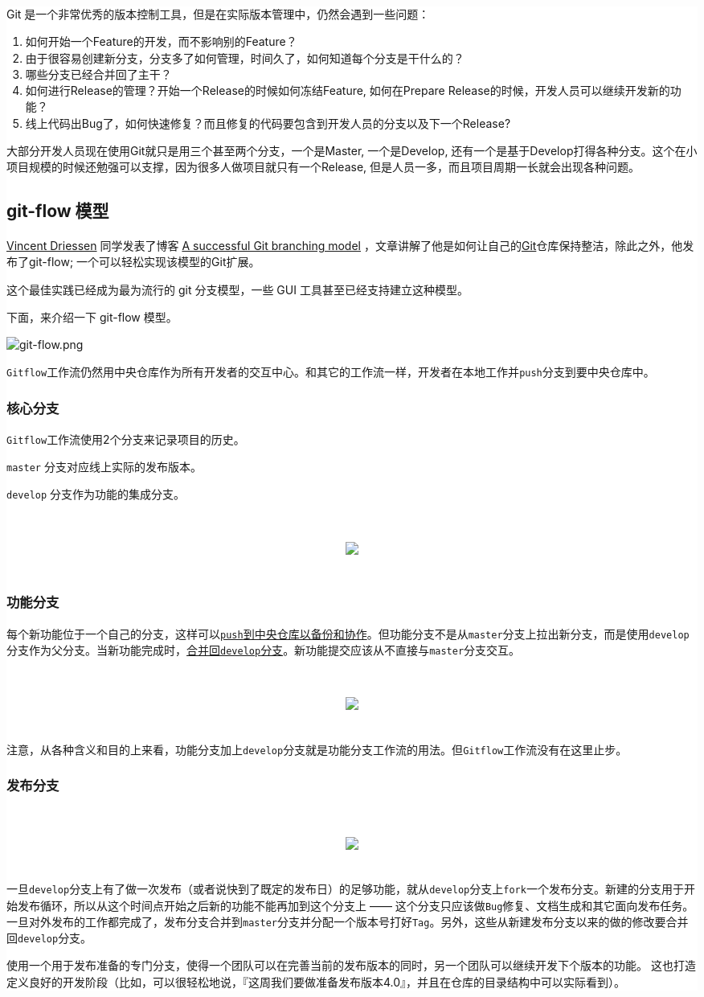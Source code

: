 Git 是一个非常优秀的版本控制工具，但是在实际版本管理中，仍然会遇到一些问题：

1. 如何开始一个Feature的开发，而不影响别的Feature？
2. 由于很容易创建新分支，分支多了如何管理，时间久了，如何知道每个分支是干什么的？
3. 哪些分支已经合并回了主干？
4. 如何进行Release的管理？开始一个Release的时候如何冻结Feature, 如何在Prepare Release的时候，开发人员可以继续开发新的功能？
5. 线上代码出Bug了，如何快速修复？而且修复的代码要包含到开发人员的分支以及下一个Release?

大部分开发人员现在使用Git就只是用三个甚至两个分支，一个是Master, 一个是Develop, 还有一个是基于Develop打得各种分支。这个在小项目规模的时候还勉强可以支撑，因为很多人做项目就只有一个Release, 但是人员一多，而且项目周期一长就会出现各种问题。

## git-flow 模型

[Vincent Driessen](http://nvie.com/about/) 同学发表了博客 [A successful Git branching model](http://nvie.com/git-model) ，文章讲解了他是如何让自己的[Git](http://www.oschina.net/p/git)仓库保持整洁，除此之外，他发布了git-flow; 一个可以轻松实现该模型的Git扩展。

这个最佳实践已经成为最为流行的 git 分支模型，一些 GUI 工具甚至已经支持建立这种模型。

下面，来介绍一下 git-flow 模型。

![git-flow.png](http://oyz7npk35.bkt.clouddn.com//image/linux/git/git-flow.png)

`Gitflow`工作流仍然用中央仓库作为所有开发者的交互中心。和其它的工作流一样，开发者在本地工作并`push`分支到要中央仓库中。

### 核心分支

`Gitflow`工作流使用2个分支来记录项目的历史。

`master` 分支对应线上实际的发布版本。

`develop` 分支作为功能的集成分支。

<br><div align="center"><img src="https://raw.githubusercontent.com/quickhack/translations/master/git-workflows-and-tutorials/images/git-workflow-release-cycle-1historical.png"/></div><br>

### 功能分支

每个新功能位于一个自己的分支，这样可以[`push`到中央仓库以备份和协作](https://www.atlassian.com/git/tutorial/remote-repositories#!push)。但功能分支不是从`master`分支上拉出新分支，而是使用`develop`分支作为父分支。当新功能完成时，[合并回`develop`分支](https://www.atlassian.com/git/tutorial/git-branches#!merge)。新功能提交应该从不直接与`master`分支交互。

<br><div align="center"><img src="https://raw.githubusercontent.com/quickhack/translations/master/git-workflows-and-tutorials/images/git-workflow-release-cycle-2feature.png"/></div><br>

注意，从各种含义和目的上来看，功能分支加上`develop`分支就是功能分支工作流的用法。但`Gitflow`工作流没有在这里止步。

### 发布分支

<br><div align="center"><img src="https://raw.githubusercontent.com/quickhack/translations/master/git-workflows-and-tutorials/images/git-workflow-release-cycle-3release.png"/></div><br>

一旦`develop`分支上有了做一次发布（或者说快到了既定的发布日）的足够功能，就从`develop`分支上`fork`一个发布分支。新建的分支用于开始发布循环，所以从这个时间点开始之后新的功能不能再加到这个分支上 —— 这个分支只应该做`Bug`修复、文档生成和其它面向发布任务。一旦对外发布的工作都完成了，发布分支合并到`master`分支并分配一个版本号打好`Tag`。另外，这些从新建发布分支以来的做的修改要合并回`develop`分支。

使用一个用于发布准备的专门分支，使得一个团队可以在完善当前的发布版本的同时，另一个团队可以继续开发下个版本的功能。
这也打造定义良好的开发阶段（比如，可以很轻松地说，『这周我们要做准备发布版本4.0』，并且在仓库的目录结构中可以实际看到）。
